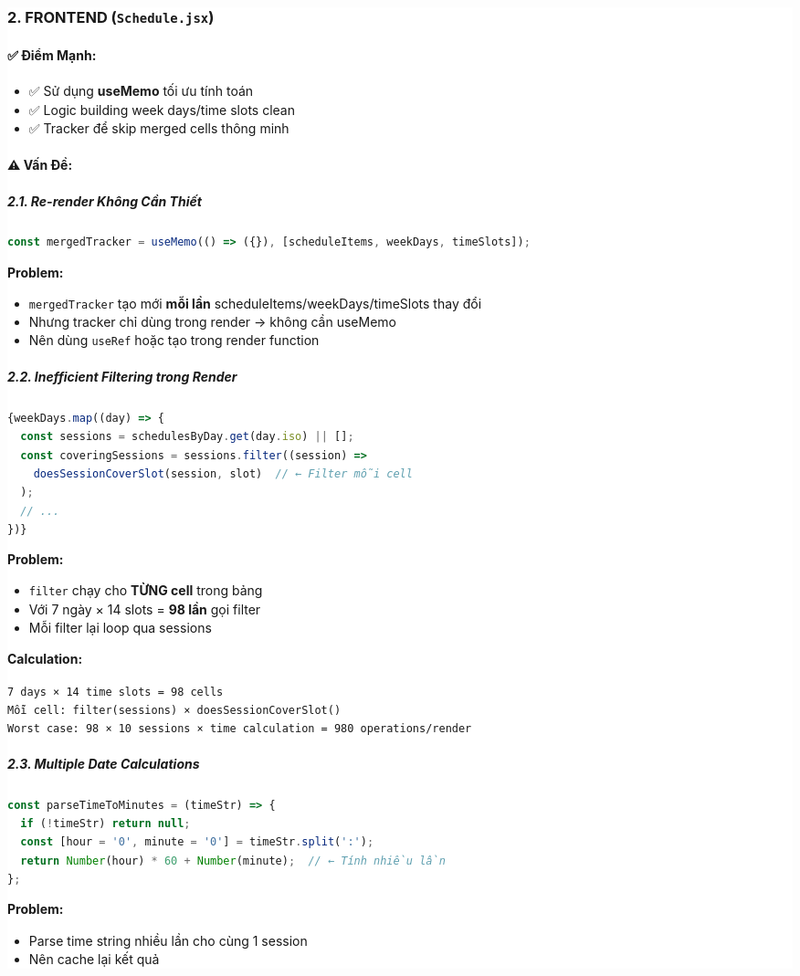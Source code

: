 
### **2. FRONTEND (`Schedule.jsx`)**

#### ✅ **Điểm Mạnh:**
- ✅ Sử dụng **useMemo** tối ưu tính toán
- ✅ Logic building week days/time slots clean
- ✅ Tracker để skip merged cells thông minh

#### ⚠️ **Vấn Đề:**

##### **2.1. Re-render Không Cần Thiết**

```javascript
const mergedTracker = useMemo(() => ({}), [scheduleItems, weekDays, timeSlots]);
```

**Problem:**
- `mergedTracker` tạo mới **mỗi lần** scheduleItems/weekDays/timeSlots thay đổi
- Nhưng tracker chỉ dùng trong render → không cần useMemo
- Nên dùng `useRef` hoặc tạo trong render function

##### **2.2. Inefficient Filtering trong Render**

```jsx
{weekDays.map((day) => {
  const sessions = schedulesByDay.get(day.iso) || [];
  const coveringSessions = sessions.filter((session) => 
    doesSessionCoverSlot(session, slot)  // ← Filter mỗi cell
  );
  // ...
})}
```

**Problem:**
- `filter` chạy cho **TỪNG cell** trong bảng
- Với 7 ngày × 14 slots = **98 lần** gọi filter
- Mỗi filter lại loop qua sessions

**Calculation:**
```
7 days × 14 time slots = 98 cells
Mỗi cell: filter(sessions) × doesSessionCoverSlot()
Worst case: 98 × 10 sessions × time calculation = 980 operations/render
```

##### **2.3. Multiple Date Calculations**

```javascript
const parseTimeToMinutes = (timeStr) => {
  if (!timeStr) return null;
  const [hour = '0', minute = '0'] = timeStr.split(':');
  return Number(hour) * 60 + Number(minute);  // ← Tính nhiều lần
};
```

**Problem:**
- Parse time string nhiều lần cho cùng 1 session
- Nên cache lại kết quả
